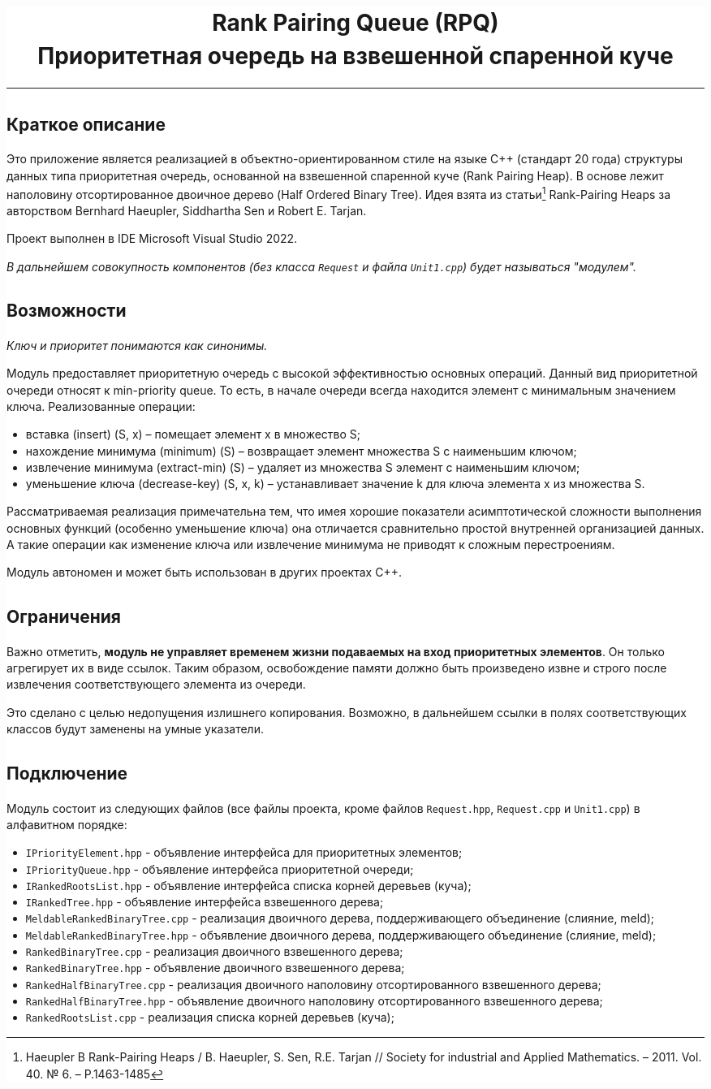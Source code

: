 ﻿# <h1 align="center">Rank Pairing Queue (RPQ)<br>Приоритетная очередь на взвешенной спаренной куче</h1>
---
## Краткое описание

Это приложение является реализацией в объектно-ориентированном стиле на языке C++ (стандарт 20 года) структуры данных типа приоритетная очередь, основанной на взвешенной спаренной куче (Rank Pairing Heap).
В основе лежит наполовину отсортированное двоичное дерево (Half Ordered Binary Tree).
Идея взята из статьи[^1] Rank-Pairing Heaps за авторством Bernhard Haeupler, Siddhartha Sen и Robert E. Tarjan.

Проект выполнен в IDE Microsoft Visual Studio 2022.

<i>В дальнейшем совокупность компонентов (без класса `Request` и файла `Unit1.cpp`) будет называться "модулем".</i>

## Возможности

<i>Ключ и приоритет понимаются как синонимы.</i>

Модуль предоставляет приоритетную очередь с высокой эффективностью основных операций.
Данный вид приоритетной очереди относят к min-priority queue. То есть, в начале очереди всегда находится элемент с минимальным значением ключа. 
Реализованные операции:
- вставка (insert) (S, x) – помещает элемент x в множество S;
- нахождение минимума (minimum) (S) – возвращает элемент множества S с наименьшим ключом;
- извлечение минимума (extract-min) (S) – удаляет из множества S элемент с наименьшим ключом;
- уменьшение ключа (decrease-key) (S, x, k) – устанавливает значение k для ключа элемента x из множества S.

Рассматриваемая реализация примечательна тем, что имея хорошие показатели асимптотической сложности выполнения основных функций (особенно уменьшение ключа) она отличается сравнительно простой внутренней организацией данных. 
А такие операции как изменение ключа или извлечение минимума не приводят к сложным перестроениям.

Модуль автономен и может быть использован в других проектах C++.

## Ограничения

Важно отметить, <b>модуль не управляет временем жизни подаваемых на вход приоритетных элементов</b>. Он только агрегирует их в виде ссылок. 
Таким образом, освобождение памяти должно быть произведено извне и строго после извлечения соответствующего элемента из очереди.

Это сделано с целью недопущения излишнего копирования. Возможно, в дальнейшем ссылки в полях соответствующих классов будут заменены на умные указатели.

## Подключение

Модуль состоит из следующих файлов (все файлы проекта, кроме файлов `Request.hpp`, `Request.cpp` и `Unit1.cpp`) в алфавитном порядке:
- `IPriorityElement.hpp` - объявление интерфейса для приоритетных элементов;
- `IPriorityQueue.hpp` - объявление интерфейса приоритетной очереди;
- `IRankedRootsList.hpp` - объявление интерфейса списка корней деревьев (куча);
- `IRankedTree.hpp` - объявление интерфейса взвешенного дерева;
- `MeldableRankedBinaryTree.cpp` - реализация двоичного дерева, поддерживающего объединение (слияние, meld);
- `MeldableRankedBinaryTree.hpp` - объявление двоичного дерева, поддерживающего объединение (слияние, meld);
- `RankedBinaryTree.cpp` - реализация двоичного взвешенного дерева;
- `RankedBinaryTree.hpp` - объявление двоичного взвешенного дерева;
- `RankedHalfBinaryTree.cpp` - реализация двоичного наполовину отсортированного взвешенного дерева;
- `RankedHalfBinaryTree.hpp` - объявление двоичного наполовину отсортированного взвешенного дерева;
- `RankedRootsList.cpp` - реализация списка корней деревьев (куча);

[^1]: Haeupler B Rank-Pairing Heaps / B. Haeupler, S. Sen, R.E. Tarjan // Society for industrial and Applied Mathematics. – 2011. Vol. 40. № 6. – P.1463-1485
[^2]: Кормен, Т. Алгоритмы. Построение и анализ / Т. Кормен, Ч. Лейзерсон, Р. Ривест, К. Штайн. – М.: Вильямс, 2020. – 1328 с.
[^3]: Brodal G.S. Optimal Purely Functional Priority Queues / G.S. Brodal, C. Okasaki // Journal of Functional Programming. – 1996. Vol. 6. – P.839-857
[^4]: Iacono J. Improved Upper Bounds for Pairing Heaps / J. Iacono //Algorithm Theory - SWAT 2000. – 2002. – P.32-45
[^5]: Brodal G.S. Strict Fibonacci Heaps / G.S. Brodal, G. Lagogiannis, R.E. Tarjan // STOC `12: Proceedings of the forty-fourth annual ACM symposium on Theory of computing. – 2012. – P.1177-1184
[^6]: Brodal G.S. Worst-Case Efficient Priority Queues / G.S. Brodal // SODA96: Conference on Discrete Algorithms. – 1996. – P.52-58
[^7]: Takaoka T. Theory of 2-3 Heaps / T. Takaoka // Discrete Applied Mathematics. – 2003. Vol. 126. – P.115-128